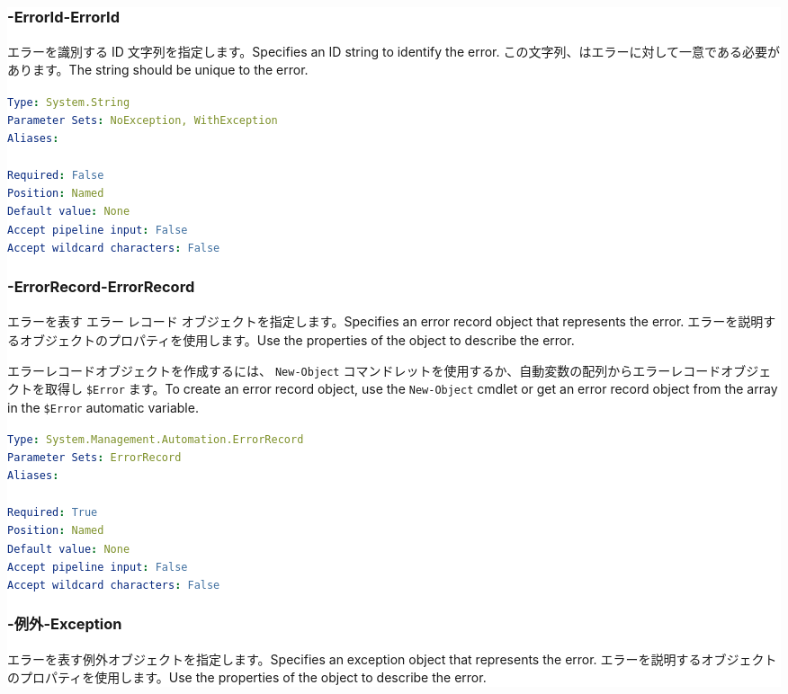 ### <span data-ttu-id="a5a6c-180">-ErrorId</span><span class="sxs-lookup"><span data-stu-id="a5a6c-180">-ErrorId</span></span>

<span data-ttu-id="a5a6c-181">エラーを識別する ID 文字列を指定します。</span><span class="sxs-lookup"><span data-stu-id="a5a6c-181">Specifies an ID string to identify the error.</span></span> <span data-ttu-id="a5a6c-182">この文字列、はエラーに対して一意である必要があります。</span><span class="sxs-lookup"><span data-stu-id="a5a6c-182">The string should be unique to the error.</span></span>

```yaml
Type: System.String
Parameter Sets: NoException, WithException
Aliases:

Required: False
Position: Named
Default value: None
Accept pipeline input: False
Accept wildcard characters: False
```

### <span data-ttu-id="a5a6c-183">-ErrorRecord</span><span class="sxs-lookup"><span data-stu-id="a5a6c-183">-ErrorRecord</span></span>

<span data-ttu-id="a5a6c-184">エラーを表す エラー レコード オブジェクトを指定します。</span><span class="sxs-lookup"><span data-stu-id="a5a6c-184">Specifies an error record object that represents the error.</span></span> <span data-ttu-id="a5a6c-185">エラーを説明するオブジェクトのプロパティを使用します。</span><span class="sxs-lookup"><span data-stu-id="a5a6c-185">Use the properties of the object to describe the error.</span></span>

<span data-ttu-id="a5a6c-186">エラーレコードオブジェクトを作成するには、 `New-Object` コマンドレットを使用するか、自動変数の配列からエラーレコードオブジェクトを取得し `$Error` ます。</span><span class="sxs-lookup"><span data-stu-id="a5a6c-186">To create an error record object, use the `New-Object` cmdlet or get an error record object from the array in the `$Error` automatic variable.</span></span>

```yaml
Type: System.Management.Automation.ErrorRecord
Parameter Sets: ErrorRecord
Aliases:

Required: True
Position: Named
Default value: None
Accept pipeline input: False
Accept wildcard characters: False
```

### <span data-ttu-id="a5a6c-187">-例外</span><span class="sxs-lookup"><span data-stu-id="a5a6c-187">-Exception</span></span>

<span data-ttu-id="a5a6c-188">エラーを表す例外オブジェクトを指定します。</span><span class="sxs-lookup"><span data-stu-id="a5a6c-188">Specifies an exception object that represents the error.</span></span> <span data-ttu-id="a5a6c-189">エラーを説明するオブジェクトのプロパティを使用します。</span><span class="sxs-lookup"><span data-stu-id="a5a6c-189">Use the properties of the object to describe the error.</span></span>

